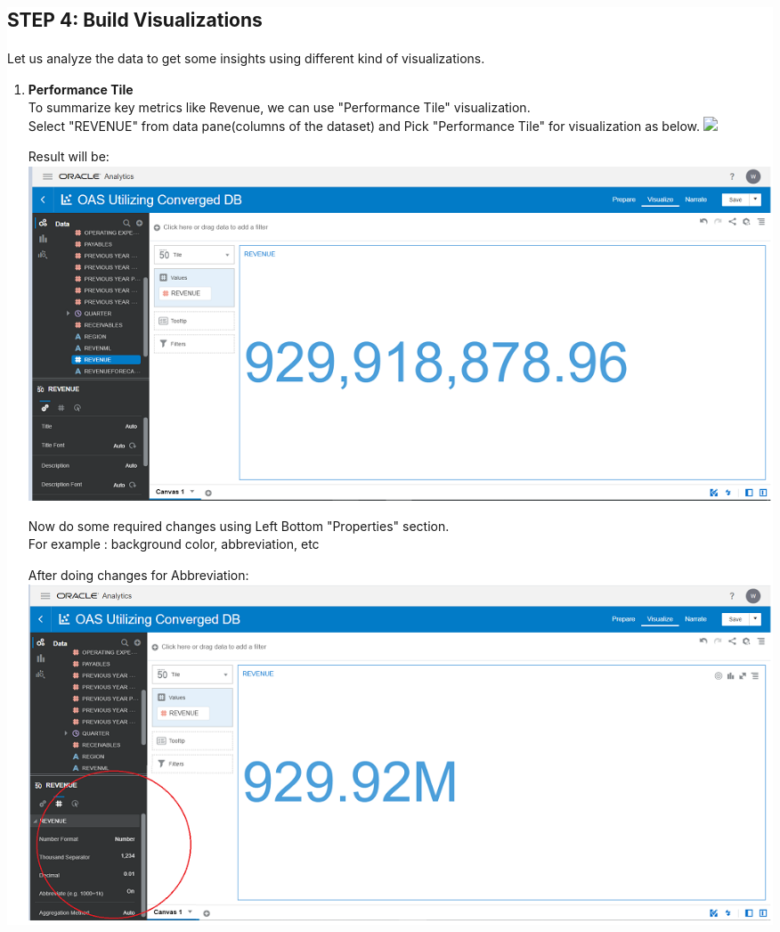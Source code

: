## **STEP 4**: Build Visualizations ##
Let us analyze the data to get some insights using different kind of visualizations.  

1. **Performance Tile**   
To summarize key metrics like Revenue, we can use  "Performance Tile" visualization.    
   Select  "REVENUE" from data pane(columns of the dataset) and Pick "Performance Tile" for visualization as below.
    ![](./images/oascdb35.png " ")

   Result will be:
    ![](./images/oascdb35.1.png " ")

   Now do some required changes using Left Bottom "Properties" section.  
    For example :  background color, abbreviation, etc  

    After doing changes for Abbreviation:
    ![](./images/oascdb36.png " ")
